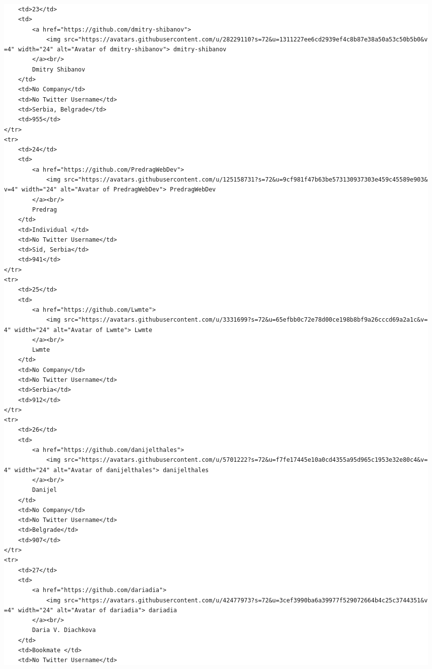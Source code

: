 		<td>23</td>
		<td>
			<a href="https://github.com/dmitry-shibanov">
				<img src="https://avatars.githubusercontent.com/u/28229110?s=72&u=1311227ee6cd2939ef4c8b87e38a50a53c50b5b0&v=4" width="24" alt="Avatar of dmitry-shibanov"> dmitry-shibanov
			</a><br/>
			Dmitry Shibanov
		</td>
		<td>No Company</td>
		<td>No Twitter Username</td>
		<td>Serbia, Belgrade</td>
		<td>955</td>
	</tr>
	<tr>
		<td>24</td>
		<td>
			<a href="https://github.com/PredragWebDev">
				<img src="https://avatars.githubusercontent.com/u/125158731?s=72&u=9cf981f47b63be573130937303e459c45589e903&v=4" width="24" alt="Avatar of PredragWebDev"> PredragWebDev
			</a><br/>
			Predrag
		</td>
		<td>Individual </td>
		<td>No Twitter Username</td>
		<td>Sid, Serbia</td>
		<td>941</td>
	</tr>
	<tr>
		<td>25</td>
		<td>
			<a href="https://github.com/Lwmte">
				<img src="https://avatars.githubusercontent.com/u/3331699?s=72&u=65efbb0c72e78d00ce198b8bf9a26cccd69a2a1c&v=4" width="24" alt="Avatar of Lwmte"> Lwmte
			</a><br/>
			Lwmte
		</td>
		<td>No Company</td>
		<td>No Twitter Username</td>
		<td>Serbia</td>
		<td>912</td>
	</tr>
	<tr>
		<td>26</td>
		<td>
			<a href="https://github.com/danijelthales">
				<img src="https://avatars.githubusercontent.com/u/5701222?s=72&u=f7fe17445e10a0cd4355a95d965c1953e32e80c4&v=4" width="24" alt="Avatar of danijelthales"> danijelthales
			</a><br/>
			Danijel
		</td>
		<td>No Company</td>
		<td>No Twitter Username</td>
		<td>Belgrade</td>
		<td>907</td>
	</tr>
	<tr>
		<td>27</td>
		<td>
			<a href="https://github.com/dariadia">
				<img src="https://avatars.githubusercontent.com/u/42477973?s=72&u=3cef3990ba6a39977f529072664b4c25c3744351&v=4" width="24" alt="Avatar of dariadia"> dariadia
			</a><br/>
			Daria V. Diachkova
		</td>
		<td>Bookmate </td>
		<td>No Twitter Username</td>